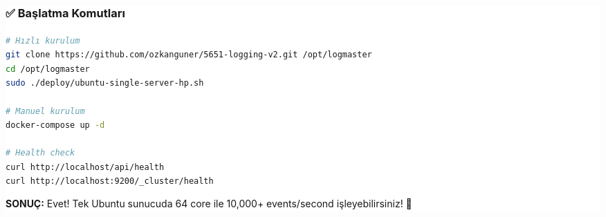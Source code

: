 ### ✅ **Başlatma Komutları**
```bash
# Hızlı kurulum
git clone https://github.com/ozkanguner/5651-logging-v2.git /opt/logmaster
cd /opt/logmaster
sudo ./deploy/ubuntu-single-server-hp.sh

# Manuel kurulum
docker-compose up -d

# Health check
curl http://localhost/api/health
curl http://localhost:9200/_cluster/health
```

**SONUÇ:** Evet! Tek Ubuntu sunucuda 64 core ile 10,000+ events/second işleyebilirsiniz! 🚀 